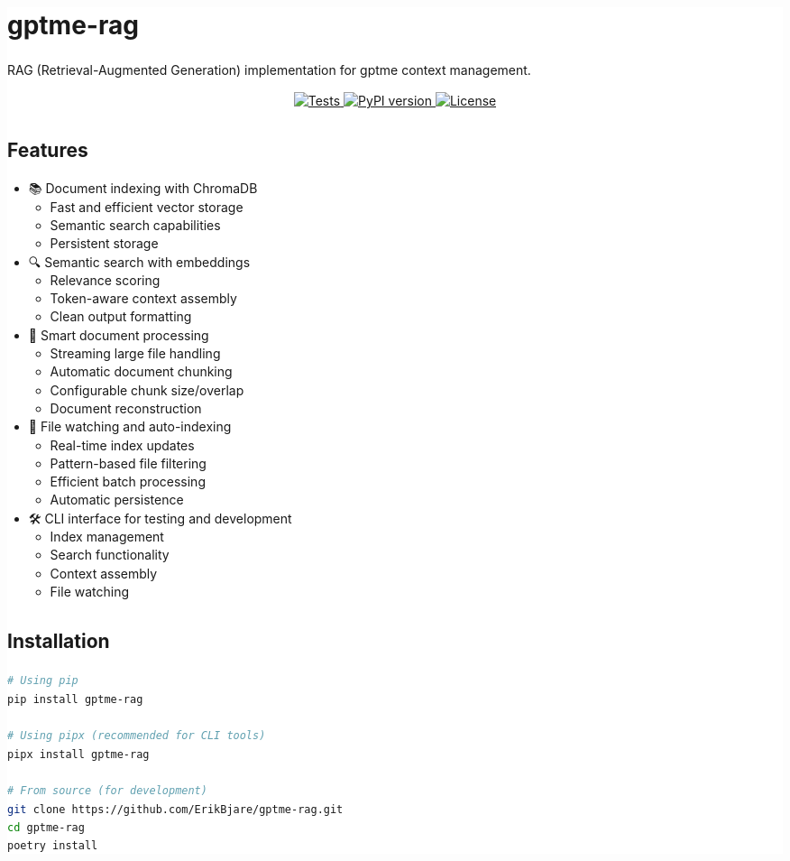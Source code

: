 # gptme-rag

RAG (Retrieval-Augmented Generation) implementation for gptme context management.

<p align="center">
  <a href="https://github.com/ErikBjare/gptme-rag/actions/workflows/test.yml">
    <img src="https://github.com/ErikBjare/gptme-rag/actions/workflows/test.yml/badge.svg" alt="Tests" />
  </a>
  <a href="https://pypi.org/project/gptme-rag/">
    <img src="https://img.shields.io/pypi/v/gptme-rag" alt="PyPI version" />
  </a>
  <a href="https://github.com/ErikBjare/gptme-rag/blob/master/LICENSE">
    <img src="https://img.shields.io/github/license/ErikBjare/gptme-rag" alt="License" />
  </a>
</p>

## Features

- 📚 Document indexing with ChromaDB
  - Fast and efficient vector storage
  - Semantic search capabilities
  - Persistent storage
- 🔍 Semantic search with embeddings
  - Relevance scoring
  - Token-aware context assembly
  - Clean output formatting
- 📄 Smart document processing
  - Streaming large file handling
  - Automatic document chunking
  - Configurable chunk size/overlap
  - Document reconstruction
- 👀 File watching and auto-indexing
  - Real-time index updates
  - Pattern-based file filtering
  - Efficient batch processing
  - Automatic persistence
- 🛠️ CLI interface for testing and development
  - Index management
  - Search functionality
  - Context assembly
  - File watching

## Installation

```bash
# Using pip
pip install gptme-rag

# Using pipx (recommended for CLI tools)
pipx install gptme-rag

# From source (for development)
git clone https://github.com/ErikBjare/gptme-rag.git
cd gptme-rag
poetry install
```
